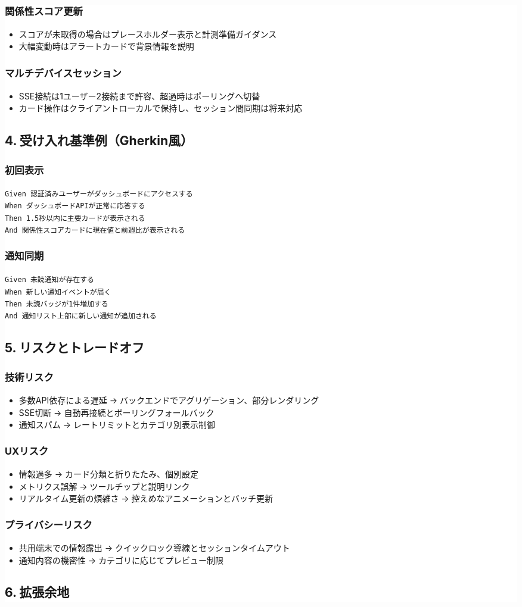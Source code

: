 ### 関係性スコア更新

- スコアが未取得の場合はプレースホルダー表示と計測準備ガイダンス
- 大幅変動時はアラートカードで背景情報を説明

### マルチデバイスセッション

- SSE接続は1ユーザー2接続まで許容、超過時はポーリングへ切替
- カード操作はクライアントローカルで保持し、セッション間同期は将来対応

## 4. 受け入れ基準例（Gherkin風）

### 初回表示

```gherkin
Given 認証済みユーザーがダッシュボードにアクセスする
When ダッシュボードAPIが正常に応答する
Then 1.5秒以内に主要カードが表示される
And 関係性スコアカードに現在値と前週比が表示される
```

### 通知同期

```gherkin
Given 未読通知が存在する
When 新しい通知イベントが届く
Then 未読バッジが1件増加する
And 通知リスト上部に新しい通知が追加される
```

## 5. リスクとトレードオフ

### 技術リスク

- 多数API依存による遅延 → バックエンドでアグリゲーション、部分レンダリング
- SSE切断 → 自動再接続とポーリングフォールバック
- 通知スパム → レートリミットとカテゴリ別表示制御

### UXリスク

- 情報過多 → カード分類と折りたたみ、個別設定
- メトリクス誤解 → ツールチップと説明リンク
- リアルタイム更新の煩雑さ → 控えめなアニメーションとバッチ更新

### プライバシーリスク

- 共用端末での情報露出 → クイックロック導線とセッションタイムアウト
- 通知内容の機密性 → カテゴリに応じてプレビュー制限

## 6. 拡張余地
